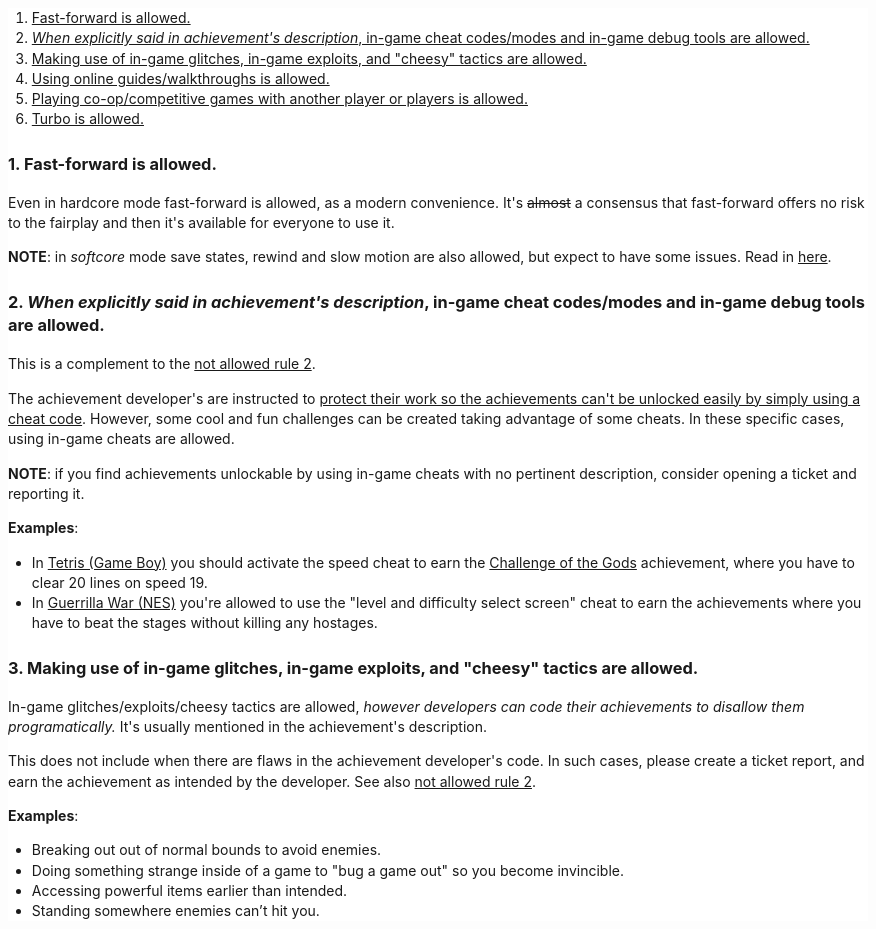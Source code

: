 1. [Fast-forward is allowed.](#allowed-1)
2. [*When explicitly said in achievement's description*, in-game cheat codes/modes and in-game debug tools are allowed.](#allowed-2)
3. [Making use of in-game glitches, in-game exploits, and "cheesy" tactics are allowed.](#allowed-3)
4. [Using online guides/walkthroughs is allowed.](#allowed-4)
5. [Playing co-op/competitive games with another player or players is allowed.](#allowed-5)
6. [Turbo is allowed.](#allowed-6)


### <a name="allowed-1"></a>1. Fast-forward is allowed.

Even in hardcore mode fast-forward is allowed, as a modern convenience. It's ~~almost~~ a consensus that fast-forward offers no risk to the fairplay and then it's available for everyone to use it.

**NOTE**: in *softcore* mode save states, rewind and slow motion are also allowed, but expect to have some issues. Read in [here](/support/why-you-should-not-use-the-load-state-feature/).


### <a name="allowed-2"></a>2. *When explicitly said in achievement's description*, in-game cheat codes/modes and in-game debug tools are allowed.

This is a complement to the [not allowed rule 2](#not-allowed-2).

The achievement developer's are instructed to [protect their work so the achievements can't be unlocked easily by simply using a cheat code](/guidelines/achievement-set-requirements/#every-achievement-set-must-have). However, some cool and fun challenges can be created taking advantage of some cheats. In these specific cases, using in-game cheats are allowed.

**NOTE**: if you find achievements unlockable by using in-game cheats with no pertinent description, consider opening a ticket and reporting it.

**Examples**:

- In [Tetris (Game Boy)](http://retroachievements.org/game/508) you should activate the speed cheat to earn the [Challenge of the Gods](http://retroachievements.org/achievement/46820) achievement, where you have to clear 20 lines on speed 19.
- In [Guerrilla War (NES)](http://retroachievements.org/game/1727) you're allowed to use the "level and difficulty select screen" cheat to earn the achievements where you have to beat the stages without killing any hostages.


### <a name="allowed-3"></a>3. Making use of in-game glitches, in-game exploits, and "cheesy" tactics are allowed.

In-game glitches/exploits/cheesy tactics are allowed, *however developers can code their achievements to disallow them programatically.* It's usually mentioned in the achievement's description.

This does not include when there are flaws in the achievement developer's code. In such cases, please create a ticket report, and earn the achievement as intended by the developer. See also [not allowed rule 2](#not-allowed-2).

**Examples**:

- Breaking out out of normal bounds to avoid enemies.
- Doing something strange inside of a game to "bug a game out" so you become invincible.
- Accessing powerful items earlier than intended.
- Standing somewhere enemies can’t hit you.
